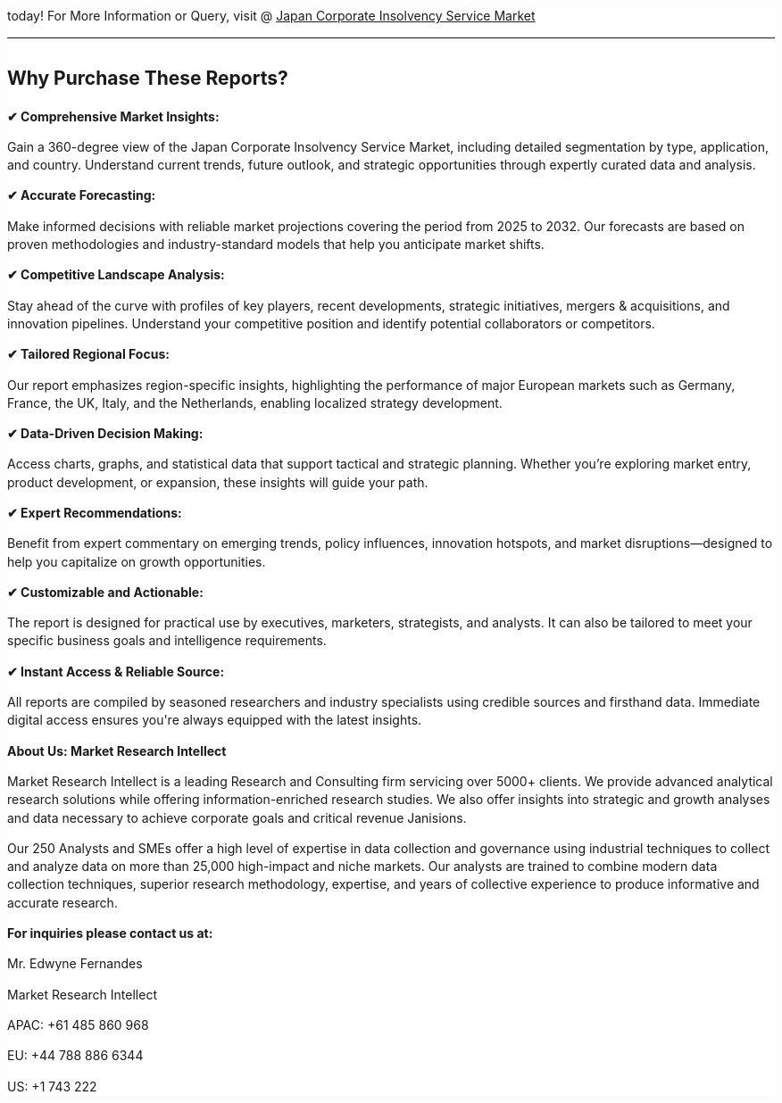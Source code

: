 today!</a> For More Information or Query, visit&nbsp;@</strong>&nbsp;</span><span class="font-[700]"><a href="https://www.marketresearchintellect.com/product/corporate-insolvency-service-market/?utm_source=Linkedin&utm_medium=019" target="_blank" data-tracking-control-name="article-ssr-frontend-pulse_little-text-block" data-tracking-will-navigate="" data-test-link="">Japan Corporate Insolvency Service Market</a></span></p></blockquote><hr /><h2>Why Purchase These Reports?</h2><p><strong>✔ Comprehensive Market Insights:</strong></p><p>Gain a 360-degree view of the Japan Corporate Insolvency Service Market, including detailed segmentation by type, application, and country. Understand current trends, future outlook, and strategic opportunities through expertly curated data and analysis.</p><p><strong>✔ Accurate Forecasting:</strong></p><p>Make informed decisions with reliable market projections covering the period from 2025 to 2032. Our forecasts are based on proven methodologies and industry-standard models that help you anticipate market shifts.</p><p><strong>✔ Competitive Landscape Analysis:</strong></p><p>Stay ahead of the curve with profiles of key players, recent developments, strategic initiatives, mergers &amp; acquisitions, and innovation pipelines. Understand your competitive position and identify potential collaborators or competitors.</p><p><strong>✔ Tailored Regional Focus:</strong></p><p>Our report emphasizes region-specific insights, highlighting the performance of major European markets such as Germany, France, the UK, Italy, and the Netherlands, enabling localized strategy development.</p><p><strong>✔ Data-Driven Decision Making:</strong></p><p>Access charts, graphs, and statistical data that support tactical and strategic planning. Whether you&rsquo;re exploring market entry, product development, or expansion, these insights will guide your path.</p><p><strong>✔ Expert Recommendations:</strong></p><p>Benefit from expert commentary on emerging trends, policy influences, innovation hotspots, and market disruptions&mdash;designed to help you capitalize on growth opportunities.</p><p><strong>✔ Customizable and Actionable:</strong></p><p>The report is designed for practical use by executives, marketers, strategists, and analysts. It can also be tailored to meet your specific business goals and intelligence requirements.</p><p><strong>✔ Instant Access &amp; Reliable Source:</strong></p><p>All reports are compiled by seasoned researchers and industry specialists using credible sources and firsthand data. Immediate digital access ensures you're always equipped with the latest insights.</p><p><strong><span class="font-[700]">About Us: Market Research Intellect</span></strong></p><p><span class="">Market Research Intellect is a leading Research and Consulting firm servicing over 5000+ clients. We provide advanced analytical research solutions while offering information-enriched research studies.&nbsp;</span>We also offer insights into strategic and growth analyses and data necessary to achieve corporate goals and critical revenue Janisions.</p><p><span class="">Our 250 Analysts and SMEs offer a high level of expertise in data collection and governance using industrial techniques to collect and analyze data on more than 25,000 high-impact and niche markets. Our analysts are trained to combine modern data collection techniques, superior research methodology, expertise, and years of collective experience to produce informative and accurate research.</span></p><p><strong>For inquiries please contact us at:</strong></p><p>Mr. Edwyne Fernandes</p><p>Market Research Intellect</p><p>APAC: +61 485 860 968</p><p>EU: +44 788 886 6344</p><p>US: +1 743 222